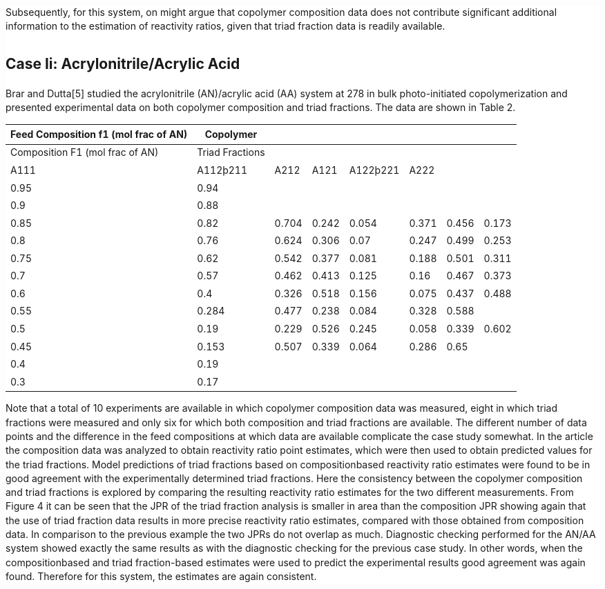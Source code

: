 Subsequently, for this system, on might argue that copolymer composition data does not contribute significant additional information to the estimation of reactivity ratios, given that triad fraction data is readily available.

## Case Ii: Acrylonitrile/Acrylic Acid

Brar and Dutta[5] studied the acrylonitrile
(AN)/acrylic acid (AA) system at 278 in bulk photo-initiated copolymerization and presented experimental data on both copolymer composition and triad fractions. The data are shown in Table 2.

| Feed Composition f1 (mol frac of AN)   | Copolymer       |       |       |          |       |       |       |
|----------------------------------------|-----------------|-------|-------|----------|-------|-------|-------|
| Composition F1 (mol frac of AN)        | Triad Fractions |       |       |          |       |       |       |
| A111                                   | A112þ211        | A212  | A121  | A122þ221 | A222  |       |       |
| 0.95                                   | 0.94            |       |       |          |       |       |       |
| 0.9                                    | 0.88            |       |       |          |       |       |       |
| 0.85                                   | 0.82            | 0.704 | 0.242 | 0.054    | 0.371 | 0.456 | 0.173 |
| 0.8                                    | 0.76            | 0.624 | 0.306 | 0.07     | 0.247 | 0.499 | 0.253 |
| 0.75                                   | 0.62            | 0.542 | 0.377 | 0.081    | 0.188 | 0.501 | 0.311 |
| 0.7                                    | 0.57            | 0.462 | 0.413 | 0.125    | 0.16  | 0.467 | 0.373 |
| 0.6                                    | 0.4             | 0.326 | 0.518 | 0.156    | 0.075 | 0.437 | 0.488 |
| 0.55                                   | 0.284           | 0.477 | 0.238 | 0.084    | 0.328 | 0.588 |       |
| 0.5                                    | 0.19            | 0.229 | 0.526 | 0.245    | 0.058 | 0.339 | 0.602 |
| 0.45                                   | 0.153           | 0.507 | 0.339 | 0.064    | 0.286 | 0.65  |       |
| 0.4                                    | 0.19            |       |       |          |       |       |       |
| 0.3                                    | 0.17            |       |       |          |       |       |       |

Note that a total of 10 experiments are available in which copolymer composition data was measured, eight in which triad fractions were measured and only six for which both composition and triad fractions are available. The different number of data points and the difference in the feed compositions at which data are available complicate the case study somewhat. In the article the composition data was analyzed to obtain reactivity ratio point estimates, which were then used to obtain predicted values for the triad fractions. Model predictions of triad fractions based on compositionbased reactivity ratio estimates were found to be in good agreement with the experimentally determined triad fractions. Here the consistency between the copolymer composition and triad fractions is explored by comparing the resulting reactivity ratio estimates for the two different measurements. From Figure 4 it can be seen that the JPR of the triad fraction analysis is smaller in area than the composition JPR showing again that the use of triad fraction data results in more precise reactivity ratio estimates, compared with those obtained from composition data. In comparison to the previous example the two JPRs do not overlap as much. Diagnostic checking performed for the AN/AA system showed exactly the same results as with the diagnostic checking for the previous case study. In other words, when the compositionbased and triad fraction-based estimates were used to predict the experimental results good agreement was again found. Therefore for this system, the estimates are again consistent.
